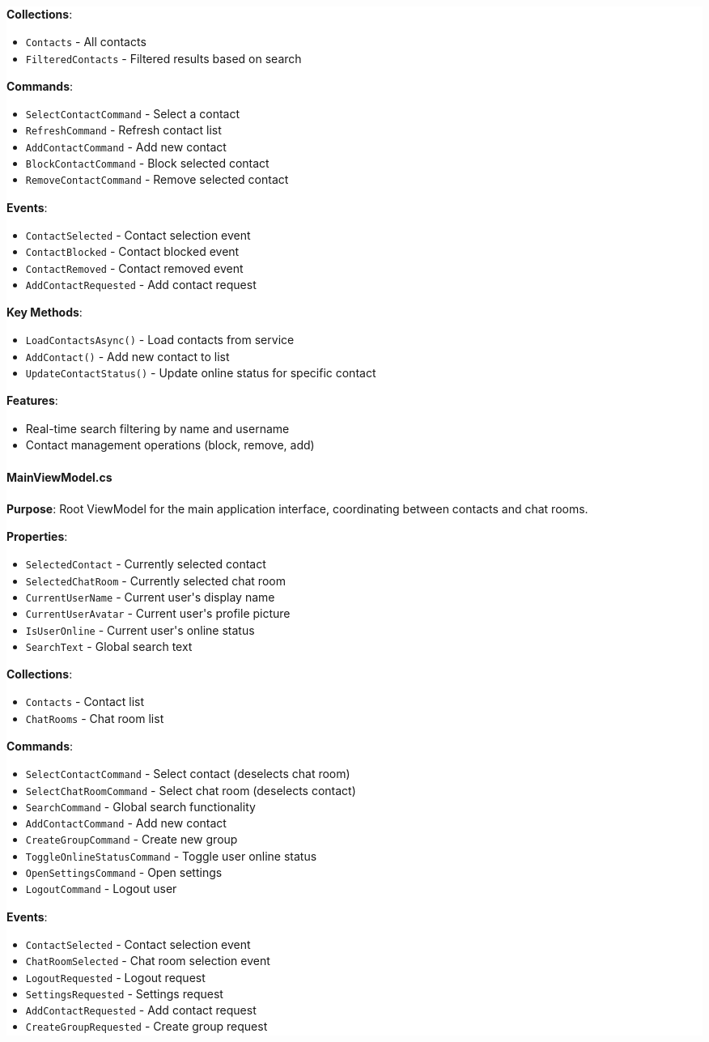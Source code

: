 **Collections**:
- `Contacts` - All contacts
- `FilteredContacts` - Filtered results based on search

**Commands**:
- `SelectContactCommand` - Select a contact
- `RefreshCommand` - Refresh contact list
- `AddContactCommand` - Add new contact
- `BlockContactCommand` - Block selected contact
- `RemoveContactCommand` - Remove selected contact

**Events**:
- `ContactSelected` - Contact selection event
- `ContactBlocked` - Contact blocked event
- `ContactRemoved` - Contact removed event
- `AddContactRequested` - Add contact request

**Key Methods**:
- `LoadContactsAsync()` - Load contacts from service
- `AddContact()` - Add new contact to list
- `UpdateContactStatus()` - Update online status for specific contact

**Features**:
- Real-time search filtering by name and username
- Contact management operations (block, remove, add)

#### **MainViewModel.cs**
**Purpose**: Root ViewModel for the main application interface, coordinating between contacts and chat rooms.

**Properties**:
- `SelectedContact` - Currently selected contact
- `SelectedChatRoom` - Currently selected chat room
- `CurrentUserName` - Current user's display name
- `CurrentUserAvatar` - Current user's profile picture
- `IsUserOnline` - Current user's online status
- `SearchText` - Global search text

**Collections**:
- `Contacts` - Contact list
- `ChatRooms` - Chat room list

**Commands**:
- `SelectContactCommand` - Select contact (deselects chat room)
- `SelectChatRoomCommand` - Select chat room (deselects contact)
- `SearchCommand` - Global search functionality
- `AddContactCommand` - Add new contact
- `CreateGroupCommand` - Create new group
- `ToggleOnlineStatusCommand` - Toggle user online status
- `OpenSettingsCommand` - Open settings
- `LogoutCommand` - Logout user

**Events**:
- `ContactSelected` - Contact selection event
- `ChatRoomSelected` - Chat room selection event
- `LogoutRequested` - Logout request
- `SettingsRequested` - Settings request
- `AddContactRequested` - Add contact request
- `CreateGroupRequested` - Create group request
